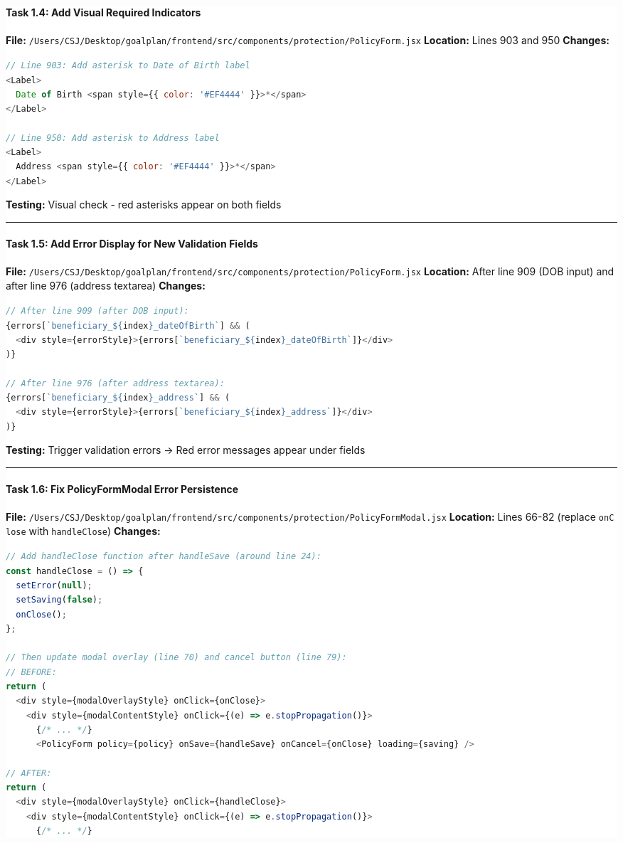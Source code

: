 
#### Task 1.4: Add Visual Required Indicators
**File:** `/Users/CSJ/Desktop/goalplan/frontend/src/components/protection/PolicyForm.jsx`
**Location:** Lines 903 and 950
**Changes:**
```javascript
// Line 903: Add asterisk to Date of Birth label
<Label>
  Date of Birth <span style={{ color: '#EF4444' }}>*</span>
</Label>

// Line 950: Add asterisk to Address label
<Label>
  Address <span style={{ color: '#EF4444' }}>*</span>
</Label>
```

**Testing:** Visual check - red asterisks appear on both fields

---

#### Task 1.5: Add Error Display for New Validation Fields
**File:** `/Users/CSJ/Desktop/goalplan/frontend/src/components/protection/PolicyForm.jsx`
**Location:** After line 909 (DOB input) and after line 976 (address textarea)
**Changes:**
```javascript
// After line 909 (after DOB input):
{errors[`beneficiary_${index}_dateOfBirth`] && (
  <div style={errorStyle}>{errors[`beneficiary_${index}_dateOfBirth`]}</div>
)}

// After line 976 (after address textarea):
{errors[`beneficiary_${index}_address`] && (
  <div style={errorStyle}>{errors[`beneficiary_${index}_address`]}</div>
)}
```

**Testing:** Trigger validation errors → Red error messages appear under fields

---

#### Task 1.6: Fix PolicyFormModal Error Persistence
**File:** `/Users/CSJ/Desktop/goalplan/frontend/src/components/protection/PolicyFormModal.jsx`
**Location:** Lines 66-82 (replace `onClose` with `handleClose`)
**Changes:**
```javascript
// Add handleClose function after handleSave (around line 24):
const handleClose = () => {
  setError(null);
  setSaving(false);
  onClose();
};

// Then update modal overlay (line 70) and cancel button (line 79):
// BEFORE:
return (
  <div style={modalOverlayStyle} onClick={onClose}>
    <div style={modalContentStyle} onClick={(e) => e.stopPropagation()}>
      {/* ... */}
      <PolicyForm policy={policy} onSave={handleSave} onCancel={onClose} loading={saving} />

// AFTER:
return (
  <div style={modalOverlayStyle} onClick={handleClose}>
    <div style={modalContentStyle} onClick={(e) => e.stopPropagation()}>
      {/* ... */}
```